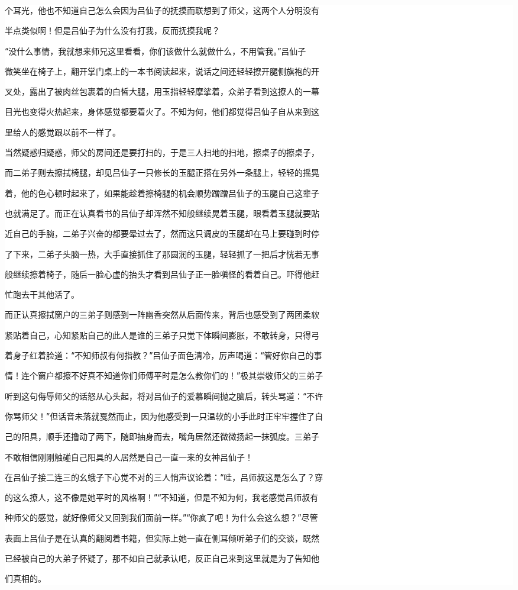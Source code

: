 个耳光，他也不知道自己怎么会因为吕仙子的抚摸而联想到了师父，这两个人分明没有

半点类似啊！但是吕仙子为什么没有打我，反而抚摸我呢？



“没什么事情，我就想来师兄这里看看，你们该做什么就做什么，不用管我。”吕仙子

微笑坐在椅子上，翻开掌门桌上的一本书阅读起来，说话之间还轻轻撩开腿侧旗袍的开

叉处，露出了被肉丝包裹着的白皙大腿，用玉指轻轻摩挲着，众弟子看到这撩人的一幕

目光也变得火热起来，身体感觉都要着火了。不知为何，他们都觉得吕仙子自从来到这

里给人的感觉跟以前不一样了。



当然疑惑归疑惑，师父的房间还是要打扫的，于是三人扫地的扫地，擦桌子的擦桌子，

而二弟子则去擦拭椅腿，却见吕仙子一只修长的玉腿正搭在另外一条腿上，轻轻的摇晃

着，他的色心顿时起来了，如果能趁着擦椅腿的机会顺势蹭蹭吕仙子的玉腿自己这辈子

也就满足了。而正在认真看书的吕仙子却浑然不知般继续晃着玉腿，眼看着玉腿就要贴

近自己的手腕，二弟子兴奋的都要晕过去了，然而这只调皮的玉腿却在马上要碰到时停

了下来，二弟子头脑一热，大手直接抓住了那圆润的玉腿，轻轻抓了一把后才恍若无事

般继续擦着椅子，随后一脸心虚的抬头才看到吕仙子正一脸嗔怪的看着自己。吓得他赶

忙跑去干其他活了。



而正认真擦拭窗户的三弟子则感到一阵幽香突然从后面传来，背后也感受到了两团柔软

紧贴着自己，心知紧贴自己的此人是谁的三弟子只觉下体瞬间膨胀，不敢转身，只得弓

着身子红着脸道：“不知师叔有何指教？”吕仙子面色清冷，厉声喝道：“管好你自己的事

情！连个窗户都擦不好真不知道你们师傅平时是怎么教你们的！”极其崇敬师父的三弟子

听到这句侮辱师父的话怒从心头起，将对吕仙子的爱慕瞬间抛之脑后，转头骂道：“不许

你骂师父！”但话音未落就戛然而止，因为他感受到一只温软的小手此时正牢牢握住了自

己的阳具，顺手还撸动了两下，随即抽身而去，嘴角居然还微微扬起一抹弧度。三弟子

不敢相信刚刚触碰自己阳具的人居然是自己一直一来的女神吕仙子！



在吕仙子接二连三的幺蛾子下心觉不对的三人悄声议论着：“哇，吕师叔这是怎么了？穿

的这么撩人，这不像是她平时的风格啊！”“不知道，但是不知为何，我老感觉吕师叔有

种师父的感觉，就好像师父又回到我们面前一样。”“你疯了吧！为什么会这么想？”尽管

表面上吕仙子是在认真的翻阅着书籍，但实际上她一直在侧耳倾听弟子们的交谈，既然

已经被自己的大弟子怀疑了，那不如自己就承认吧，反正自己来到这里就是为了告知他

们真相的。



